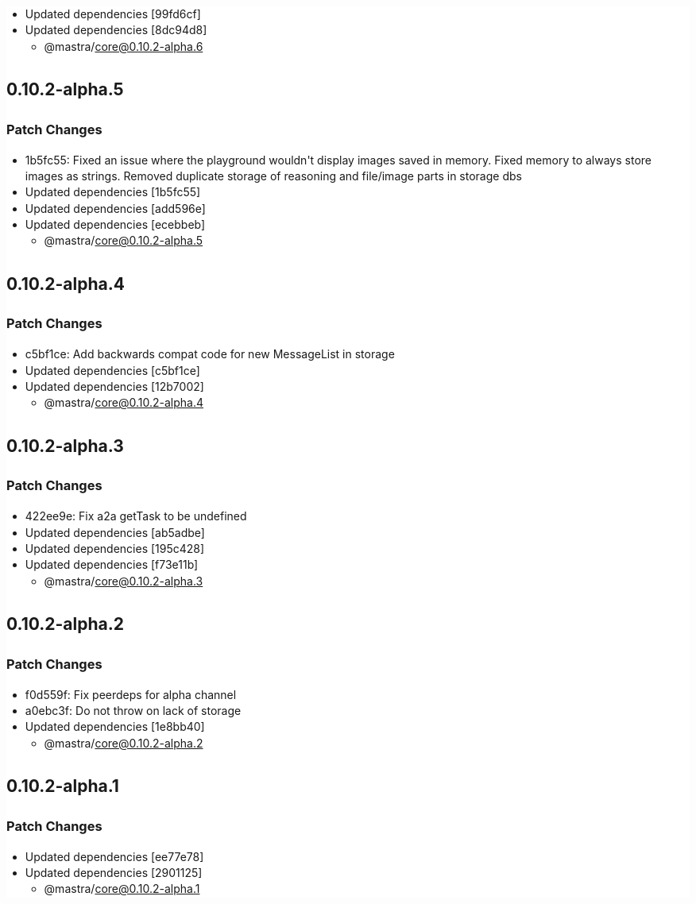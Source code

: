 - Updated dependencies [99fd6cf]
- Updated dependencies [8dc94d8]
  - @mastra/core@0.10.2-alpha.6

## 0.10.2-alpha.5

### Patch Changes

- 1b5fc55: Fixed an issue where the playground wouldn't display images saved in memory. Fixed memory to always store images as strings. Removed duplicate storage of reasoning and file/image parts in storage dbs
- Updated dependencies [1b5fc55]
- Updated dependencies [add596e]
- Updated dependencies [ecebbeb]
  - @mastra/core@0.10.2-alpha.5

## 0.10.2-alpha.4

### Patch Changes

- c5bf1ce: Add backwards compat code for new MessageList in storage
- Updated dependencies [c5bf1ce]
- Updated dependencies [12b7002]
  - @mastra/core@0.10.2-alpha.4

## 0.10.2-alpha.3

### Patch Changes

- 422ee9e: Fix a2a getTask to be undefined
- Updated dependencies [ab5adbe]
- Updated dependencies [195c428]
- Updated dependencies [f73e11b]
  - @mastra/core@0.10.2-alpha.3

## 0.10.2-alpha.2

### Patch Changes

- f0d559f: Fix peerdeps for alpha channel
- a0ebc3f: Do not throw on lack of storage
- Updated dependencies [1e8bb40]
  - @mastra/core@0.10.2-alpha.2

## 0.10.2-alpha.1

### Patch Changes

- Updated dependencies [ee77e78]
- Updated dependencies [2901125]
  - @mastra/core@0.10.2-alpha.1
